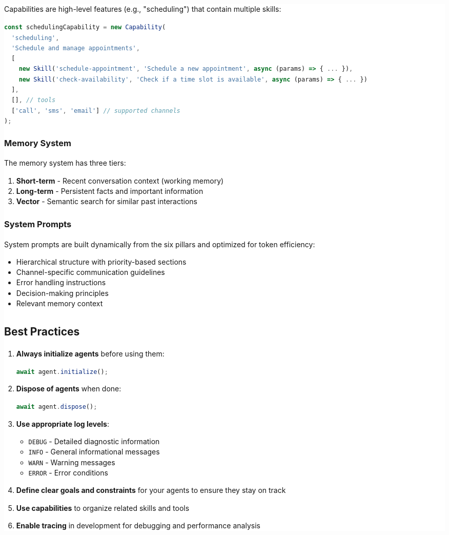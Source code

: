 Capabilities are high-level features (e.g., "scheduling") that contain multiple skills:

```typescript
const schedulingCapability = new Capability(
  'scheduling',
  'Schedule and manage appointments',
  [
    new Skill('schedule-appointment', 'Schedule a new appointment', async (params) => { ... }),
    new Skill('check-availability', 'Check if a time slot is available', async (params) => { ... })
  ],
  [], // tools
  ['call', 'sms', 'email'] // supported channels
);
```

### Memory System

The memory system has three tiers:

1. **Short-term** - Recent conversation context (working memory)
2. **Long-term** - Persistent facts and important information
3. **Vector** - Semantic search for similar past interactions

### System Prompts

System prompts are built dynamically from the six pillars and optimized for token efficiency:

- Hierarchical structure with priority-based sections
- Channel-specific communication guidelines
- Error handling instructions
- Decision-making principles
- Relevant memory context

## Best Practices

1. **Always initialize agents** before using them:
   ```typescript
   await agent.initialize();
   ```

2. **Dispose of agents** when done:
   ```typescript
   await agent.dispose();
   ```

3. **Use appropriate log levels**:
   - `DEBUG` - Detailed diagnostic information
   - `INFO` - General informational messages
   - `WARN` - Warning messages
   - `ERROR` - Error conditions

4. **Define clear goals and constraints** for your agents to ensure they stay on track

5. **Use capabilities** to organize related skills and tools

6. **Enable tracing** in development for debugging and performance analysis
